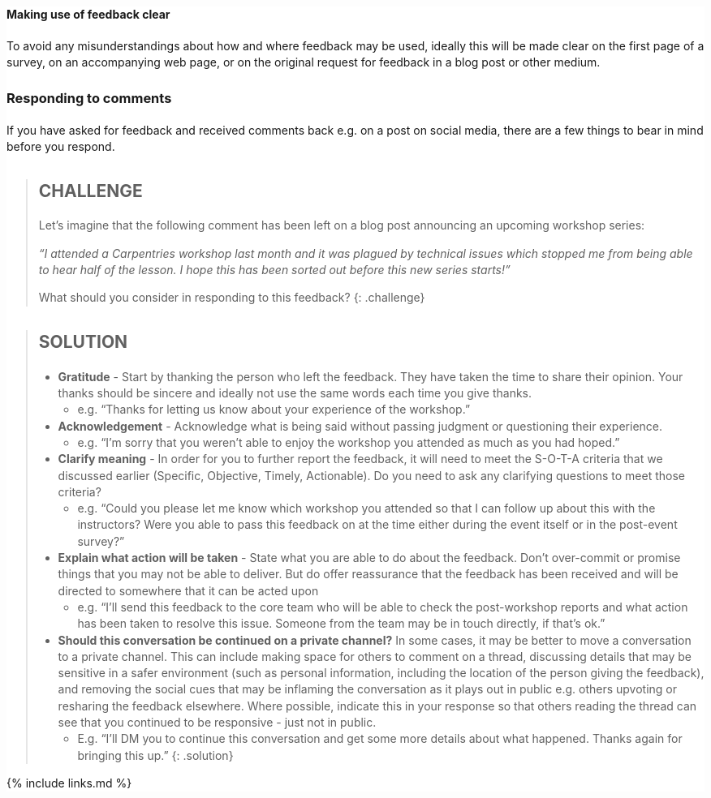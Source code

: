 #### Making use of feedback clear

To avoid any misunderstandings about how and where feedback may be used, ideally this will be made clear on the first page of a survey, on an accompanying web page, or on the original request for feedback in a blog post or other medium.

### Responding to comments

If you have asked for feedback and received comments back e.g. on a post on social media, there are a few things to bear in mind before you respond.

> ## CHALLENGE 
>
>Let’s imagine that the following comment has been left on a blog post announcing an upcoming workshop series:
>
>_“I attended a Carpentries workshop last month and it was plagued by technical issues which stopped me from being able to hear half of the lesson. I hope this has been sorted out before this new series starts!”_
>
>What should you consider in responding to this feedback? 
{: .challenge}

> ## SOLUTION 
>
> - **Gratitude** - Start by thanking the person who left the feedback. They have taken the time to share their opinion. Your thanks should be sincere and ideally not use the same words each time you give thanks. 
>   - e.g. “Thanks for letting us know about your experience of the workshop.”
> - **Acknowledgement** - Acknowledge what is being said without passing judgment or questioning their experience. 
>   - e.g. “I’m sorry that you weren’t able to enjoy the workshop you attended as much as you had hoped.”
> - **Clarify meaning** - In order for you to further report the feedback, it will need to meet the S-O-T-A criteria that we discussed earlier (Specific, Objective, Timely, Actionable). Do you need to ask any clarifying questions to meet those criteria? 
>   - e.g. “Could you please let me know which workshop you attended so that I can follow up about this with the instructors? Were you able to pass this feedback on at the time either during the event itself or in the post-event survey?”
> - **Explain what action will be taken** - State what you are able to do about the feedback. Don’t over-commit or promise things that you may not be able to deliver. But do offer reassurance that the feedback has been received and will be directed to somewhere that it can be acted upon 
>   - e.g. “I’ll send this feedback to the core team who will be able to check the post-workshop reports and what action has been taken to resolve this issue. Someone from the team may be in touch directly, if that’s ok.”
> - **Should this conversation be continued on a private channel?** In some cases, it may be better to move a conversation to a private channel. This can include making space for others to comment on a thread, discussing details that may be sensitive in a safer environment (such as personal information, including the location of the person giving the feedback), and removing the social cues that may be inflaming the conversation as it plays out in public e.g. others upvoting or resharing the feedback elsewhere. Where possible, indicate this in your response so that others reading the thread can see that you continued to be responsive - just not in public. 
>   - E.g. “I’ll DM you to continue this conversation and get some more details about what happened. Thanks again for bringing this up.”
{: .solution}


{% include links.md %}
